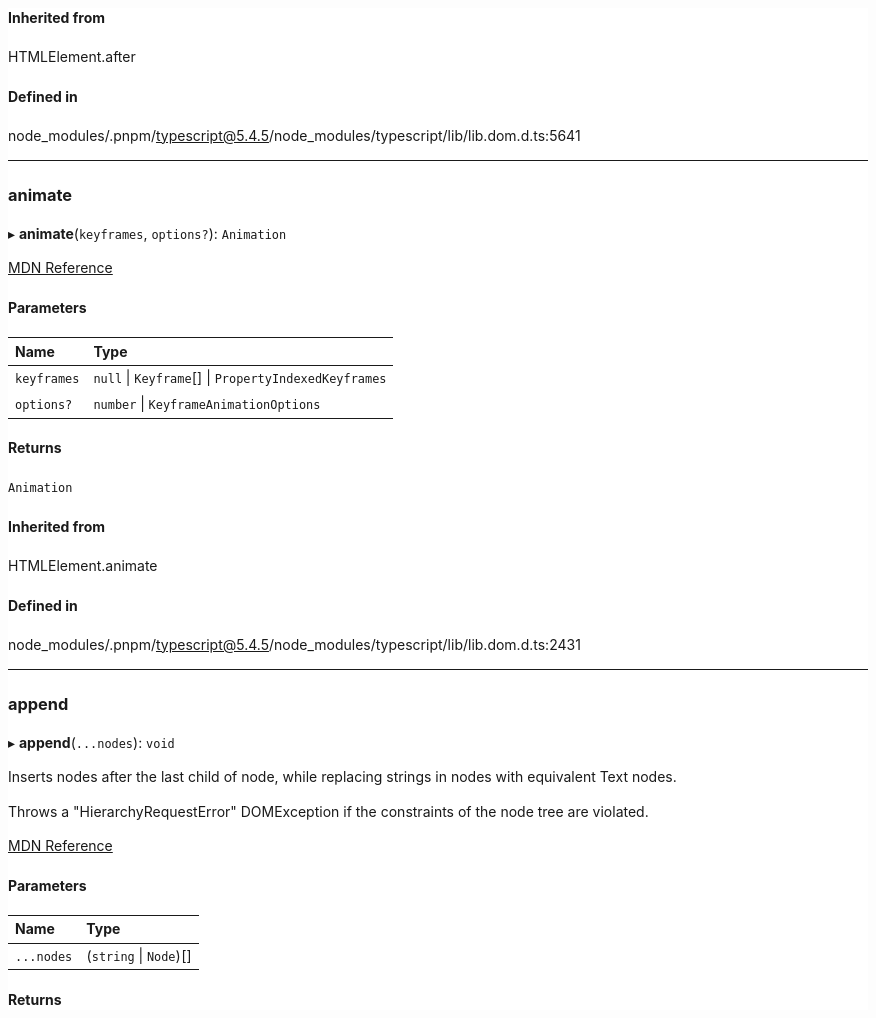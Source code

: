 #### Inherited from

HTMLElement.after

#### Defined in

node_modules/.pnpm/typescript@5.4.5/node_modules/typescript/lib/lib.dom.d.ts:5641

___

### animate

▸ **animate**(`keyframes`, `options?`): `Animation`

[MDN Reference](https://developer.mozilla.org/docs/Web/API/Element/animate)

#### Parameters

| Name | Type |
| :------ | :------ |
| `keyframes` | ``null`` \| `Keyframe`[] \| `PropertyIndexedKeyframes` |
| `options?` | `number` \| `KeyframeAnimationOptions` |

#### Returns

`Animation`

#### Inherited from

HTMLElement.animate

#### Defined in

node_modules/.pnpm/typescript@5.4.5/node_modules/typescript/lib/lib.dom.d.ts:2431

___

### append

▸ **append**(`...nodes`): `void`

Inserts nodes after the last child of node, while replacing strings in nodes with equivalent Text nodes.

Throws a "HierarchyRequestError" DOMException if the constraints of the node tree are violated.

[MDN Reference](https://developer.mozilla.org/docs/Web/API/Document/append)

#### Parameters

| Name | Type |
| :------ | :------ |
| `...nodes` | (`string` \| `Node`)[] |

#### Returns

